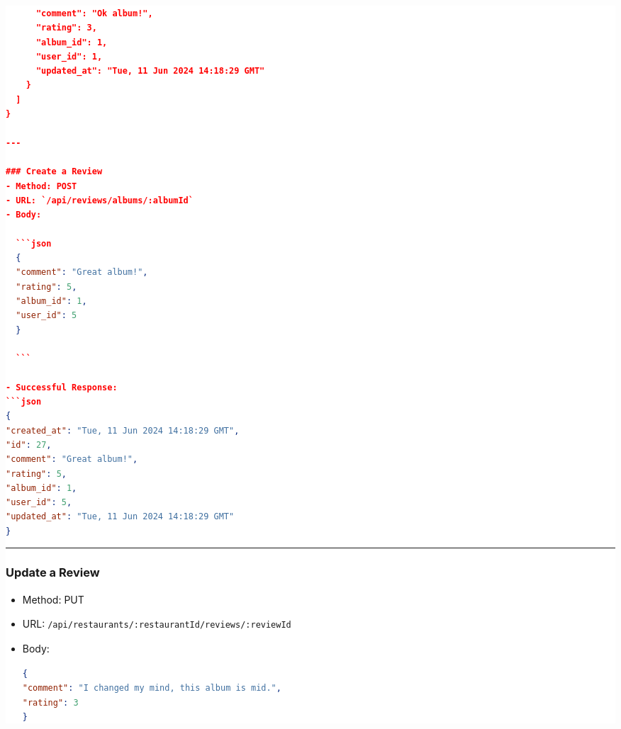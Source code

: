   ```json
        "comment": "Ok album!",
        "rating": 3,
        "album_id": 1,
        "user_id": 1,
        "updated_at": "Tue, 11 Jun 2024 14:18:29 GMT"
      }
    ]
  }

---

### Create a Review
- Method: POST
- URL: `/api/reviews/albums/:albumId`
- Body:

    ```json
    {
    "comment": "Great album!",
    "rating": 5,
    "album_id": 1,
    "user_id": 5
    }

    ```

- Successful Response:
  ```json
  {
  "created_at": "Tue, 11 Jun 2024 14:18:29 GMT",
  "id": 27,
  "comment": "Great album!",
  "rating": 5,
  "album_id": 1,
  "user_id": 5,
  "updated_at": "Tue, 11 Jun 2024 14:18:29 GMT"
  }
  ```

---

### Update a Review
- Method: PUT
- URL: `/api/restaurants/:restaurantId/reviews/:reviewId`
- Body:

    ```json
    {
    "comment": "I changed my mind, this album is mid.",
    "rating": 3
    }
